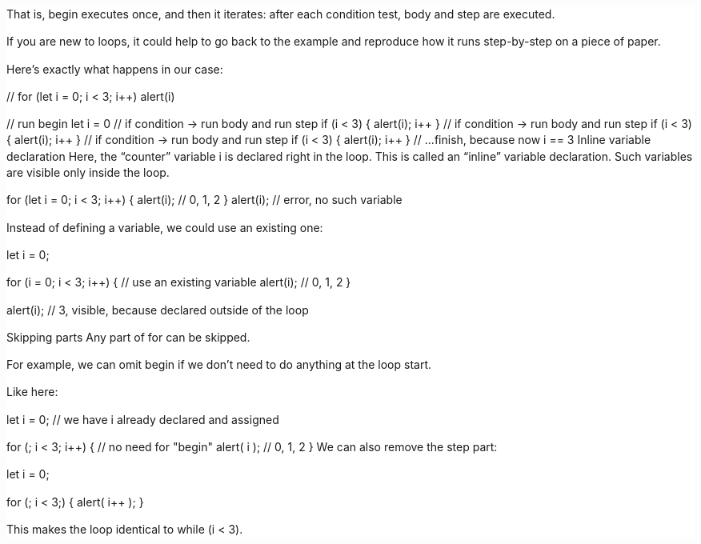 That is, begin executes once, and then it iterates: after each condition test, body and step are executed.

If you are new to loops, it could help to go back to the example and reproduce how it runs step-by-step on a piece of paper.

Here’s exactly what happens in our case:

// for (let i = 0; i < 3; i++) alert(i)

// run begin
let i = 0
// if condition → run body and run step
if (i < 3) { alert(i); i++ }
// if condition → run body and run step
if (i < 3) { alert(i); i++ }
// if condition → run body and run step
if (i < 3) { alert(i); i++ }
// ...finish, because now i == 3
Inline variable declaration
Here, the “counter” variable i is declared right in the loop. This is called an “inline” variable declaration. Such variables are visible only inside the loop.

for (let i = 0; i < 3; i++) {
  alert(i); // 0, 1, 2
}
alert(i); // error, no such variable

Instead of defining a variable, we could use an existing one:

let i = 0;

for (i = 0; i < 3; i++) { // use an existing variable
  alert(i); // 0, 1, 2
}

alert(i); // 3, visible, because declared outside of the loop

Skipping parts
Any part of for can be skipped.

For example, we can omit begin if we don’t need to do anything at the loop start.

Like here:

let i = 0; // we have i already declared and assigned

for (; i < 3; i++) { // no need for "begin"
  alert( i ); // 0, 1, 2
}
We can also remove the step part:

let i = 0;

for (; i < 3;) {
  alert( i++ );
}

This makes the loop identical to while (i < 3).
